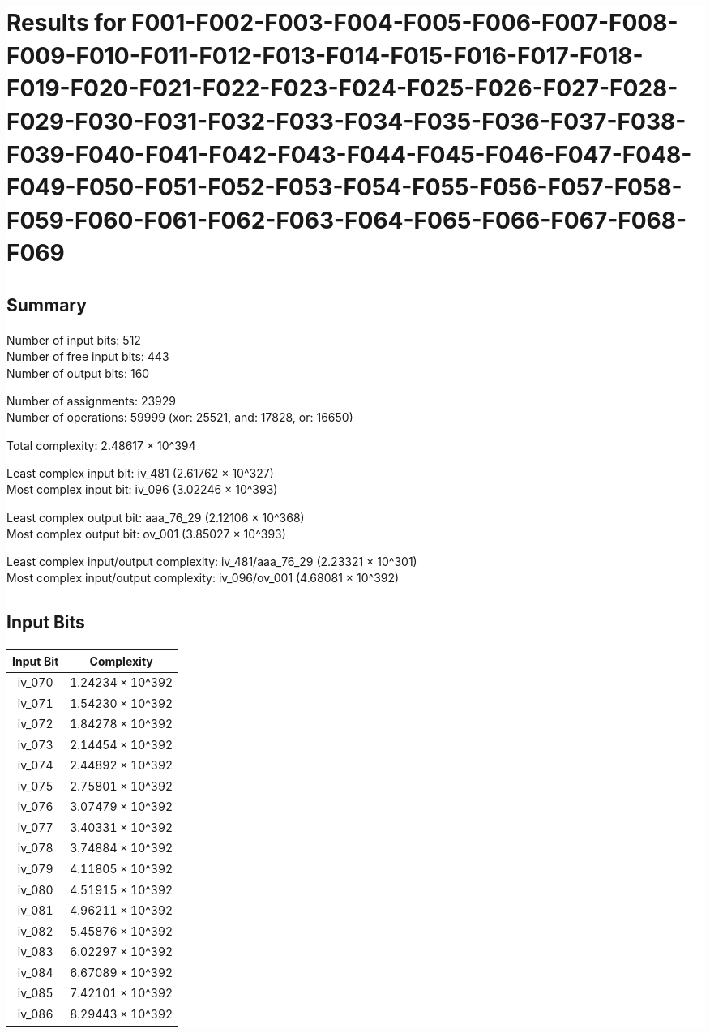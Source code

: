 # Results for F001-F002-F003-F004-F005-F006-F007-F008-F009-F010-F011-F012-F013-F014-F015-F016-F017-F018-F019-F020-F021-F022-F023-F024-F025-F026-F027-F028-F029-F030-F031-F032-F033-F034-F035-F036-F037-F038-F039-F040-F041-F042-F043-F044-F045-F046-F047-F048-F049-F050-F051-F052-F053-F054-F055-F056-F057-F058-F059-F060-F061-F062-F063-F064-F065-F066-F067-F068-F069

## Summary

Number of input bits: 512  
Number of free input bits: 443  
Number of output bits: 160

Number of assignments: 23929  
Number of operations: 59999
(xor: 25521,
and: 17828,
or: 16650)

Total complexity: 2.48617 × 10^394

Least complex input bit: iv_481 (2.61762 × 10^327)  
Most complex input bit: iv_096 (3.02246 × 10^393)

Least complex output bit: aaa_76_29 (2.12106 × 10^368)  
Most complex output bit: ov_001 (3.85027 × 10^393)

Least complex input/output complexity: iv_481/aaa_76_29 (2.23321 × 10^301)  
Most complex input/output complexity: iv_096/ov_001 (4.68081 × 10^392)

## Input Bits

| Input Bit | Complexity |
|:---------:|:----------:|
| iv_070 | 1.24234 × 10^392 |
| iv_071 | 1.54230 × 10^392 |
| iv_072 | 1.84278 × 10^392 |
| iv_073 | 2.14454 × 10^392 |
| iv_074 | 2.44892 × 10^392 |
| iv_075 | 2.75801 × 10^392 |
| iv_076 | 3.07479 × 10^392 |
| iv_077 | 3.40331 × 10^392 |
| iv_078 | 3.74884 × 10^392 |
| iv_079 | 4.11805 × 10^392 |
| iv_080 | 4.51915 × 10^392 |
| iv_081 | 4.96211 × 10^392 |
| iv_082 | 5.45876 × 10^392 |
| iv_083 | 6.02297 × 10^392 |
| iv_084 | 6.67089 × 10^392 |
| iv_085 | 7.42101 × 10^392 |
| iv_086 | 8.29443 × 10^392 |